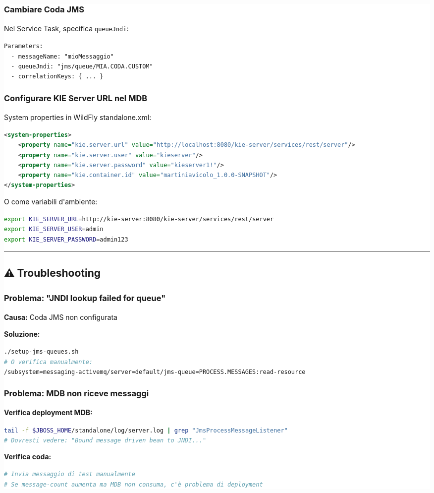 ### Cambiare Coda JMS

Nel Service Task, specifica `queueJndi`:
```
Parameters:
  - messageName: "mioMessaggio"
  - queueJndi: "jms/queue/MIA.CODA.CUSTOM"
  - correlationKeys: { ... }
```

### Configurare KIE Server URL nel MDB

System properties in WildFly standalone.xml:
```xml
<system-properties>
    <property name="kie.server.url" value="http://localhost:8080/kie-server/services/rest/server"/>
    <property name="kie.server.user" value="kieserver"/>
    <property name="kie.server.password" value="kieserver1!"/>
    <property name="kie.container.id" value="martiniavicolo_1.0.0-SNAPSHOT"/>
</system-properties>
```

O come variabili d'ambiente:
```bash
export KIE_SERVER_URL=http://kie-server:8080/kie-server/services/rest/server
export KIE_SERVER_USER=admin
export KIE_SERVER_PASSWORD=admin123
```

---

## ⚠️ Troubleshooting

### Problema: "JNDI lookup failed for queue"

**Causa:** Coda JMS non configurata

**Soluzione:**
```bash
./setup-jms-queues.sh
# O verifica manualmente:
/subsystem=messaging-activemq/server=default/jms-queue=PROCESS.MESSAGES:read-resource
```

### Problema: MDB non riceve messaggi

**Verifica deployment MDB:**
```bash
tail -f $JBOSS_HOME/standalone/log/server.log | grep "JmsProcessMessageListener"
# Dovresti vedere: "Bound message driven bean to JNDI..."
```

**Verifica coda:**
```bash
# Invia messaggio di test manualmente
# Se message-count aumenta ma MDB non consuma, c'è problema di deployment
```
